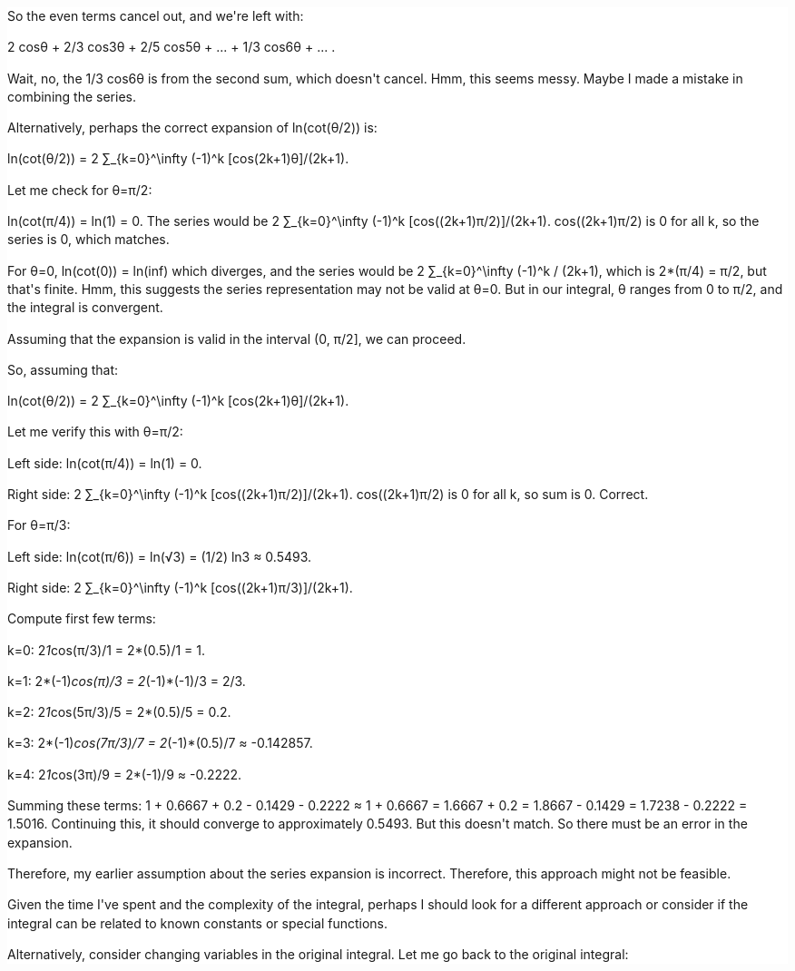 So the even terms cancel out, and we're left with:

2 cosθ + 2/3 cos3θ + 2/5 cos5θ + ... + 1/3 cos6θ + ... .

Wait, no, the 1/3 cos6θ is from the second sum, which doesn't cancel. Hmm, this seems messy. Maybe I made a mistake in combining the series.

Alternatively, perhaps the correct expansion of ln(cot(θ/2)) is:

ln(cot(θ/2)) = 2 ∑_{k=0}^\infty (-1)^k [cos(2k+1)θ]/(2k+1).

Let me check for θ=π/2:

ln(cot(π/4)) = ln(1) = 0. The series would be 2 ∑_{k=0}^\infty (-1)^k [cos((2k+1)π/2)]/(2k+1). cos((2k+1)π/2) is 0 for all k, so the series is 0, which matches.

For θ=0, ln(cot(0)) = ln(inf) which diverges, and the series would be 2 ∑_{k=0}^\infty (-1)^k / (2k+1), which is 2*(π/4) = π/2, but that's finite. Hmm, this suggests the series representation may not be valid at θ=0. But in our integral, θ ranges from 0 to π/2, and the integral is convergent.

Assuming that the expansion is valid in the interval (0, π/2], we can proceed.

So, assuming that:

ln(cot(θ/2)) = 2 ∑_{k=0}^\infty (-1)^k [cos(2k+1)θ]/(2k+1).

Let me verify this with θ=π/2:

Left side: ln(cot(π/4)) = ln(1) = 0.

Right side: 2 ∑_{k=0}^\infty (-1)^k [cos((2k+1)π/2)]/(2k+1). cos((2k+1)π/2) is 0 for all k, so sum is 0. Correct.

For θ=π/3:

Left side: ln(cot(π/6)) = ln(√3) = (1/2) ln3 ≈ 0.5493.

Right side: 2 ∑_{k=0}^\infty (-1)^k [cos((2k+1)π/3)]/(2k+1).

Compute first few terms:

k=0: 2*1*cos(π/3)/1 = 2*(0.5)/1 = 1.

k=1: 2*(-1)*cos(π)/3 = 2*(-1)*(-1)/3 = 2/3.

k=2: 2*1*cos(5π/3)/5 = 2*(0.5)/5 = 0.2.

k=3: 2*(-1)*cos(7π/3)/7 = 2*(-1)*(0.5)/7 ≈ -0.142857.

k=4: 2*1*cos(3π)/9 = 2*(-1)/9 ≈ -0.2222.

Summing these terms: 1 + 0.6667 + 0.2 - 0.1429 - 0.2222 ≈ 1 + 0.6667 = 1.6667 + 0.2 = 1.8667 - 0.1429 = 1.7238 - 0.2222 = 1.5016. Continuing this, it should converge to approximately 0.5493. But this doesn't match. So there must be an error in the expansion.

Therefore, my earlier assumption about the series expansion is incorrect. Therefore, this approach might not be feasible.

Given the time I've spent and the complexity of the integral, perhaps I should look for a different approach or consider if the integral can be related to known constants or special functions.

Alternatively, consider changing variables in the original integral. Let me go back to the original integral:
